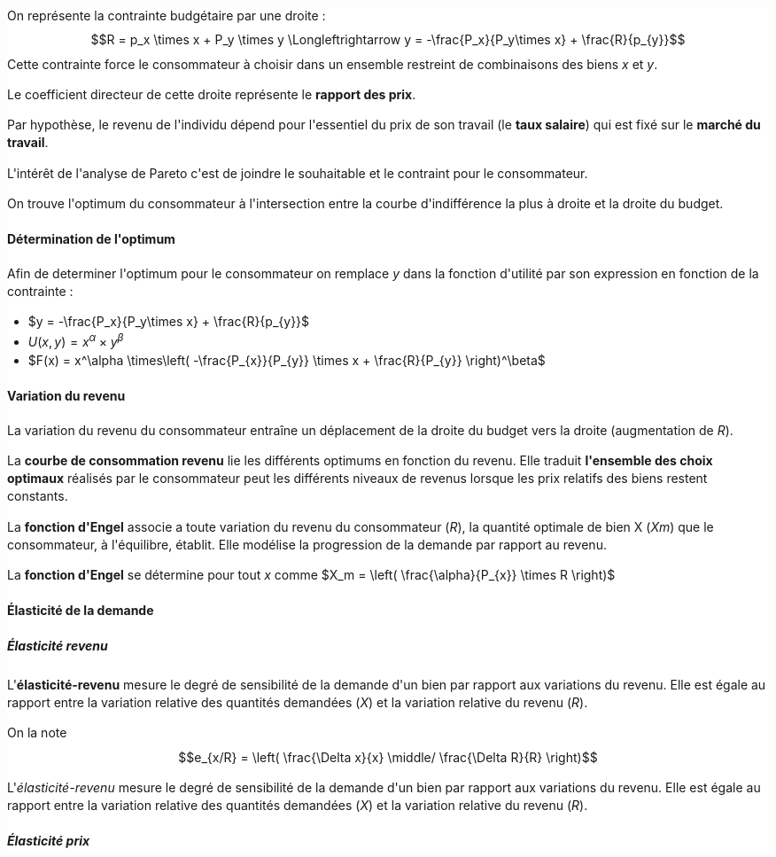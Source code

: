 On représente la contrainte budgétaire par une droite : 
$$R = p_x \times x + P_y \times y \Longleftrightarrow y = -\frac{P_x}{P_y\times x} + \frac{R}{p_{y}}$$
Cette contrainte force le consommateur à choisir dans un ensemble restreint de combinaisons des biens $x$ et $y$.

Le coefficient directeur de cette droite représente le **rapport des prix**.


Par hypothèse, le revenu de l'individu dépend pour l'essentiel du prix de son travail (le **taux salaire**) qui est fixé sur le **marché du travail**.

L'intérêt de l'analyse de Pareto c'est de joindre le souhaitable et le contraint pour le consommateur.

On trouve l'optimum du consommateur à l'intersection entre la courbe d'indifférence la plus à droite et la droite du budget.

#### Détermination de l'optimum

Afin de determiner l'optimum pour le consommateur on remplace $y$ dans la fonction d'utilité par son expression en fonction de la contrainte :
 - $y = -\frac{P_x}{P_y\times x} + \frac{R}{p_{y}}$
 - $U(x,y) = x^\alpha\times y^\beta$ 
 - $F(x) = x^\alpha \times\left( -\frac{P_{x}}{P_{y}} \times x + \frac{R}{P_{y}} \right)^\beta$

#### Variation du revenu

La variation du revenu du consommateur entraîne un déplacement de la droite du budget vers la droite (augmentation de $R$).

La **courbe de consommation revenu** lie les différents optimums en fonction du revenu. Elle traduit **l'ensemble des choix optimaux** réalisés par le consommateur peut les différents niveaux de revenus lorsque les prix relatifs des biens restent constants.

La **fonction d'Engel** associe a toute variation du revenu du consommateur (*R*), la quantité optimale de bien X (*Xm*)  que le consommateur, à l'équilibre, établit. Elle modélise la progression de la demande par rapport au revenu.

La **fonction d'Engel** se détermine pour tout $x$ comme $X_m = \left( \frac{\alpha}{P_{x}} \times R \right)$

#### Élasticité de la demande

##### Élasticité revenu

L'**élasticité-revenu** mesure le degré de sensibilité de la demande d'un bien par rapport aux variations du revenu. Elle est égale au rapport entre la variation relative des quantités demandées ($X$) et la variation relative du revenu ($R$).

On la note $$e_{x/R} = \left( \frac{\Delta x}{x} \middle/  \frac{\Delta R}{R} \right)$$

L'*élasticité-revenu* mesure le degré de sensibilité de la demande d'un bien par rapport aux variations du revenu. Elle est égale au rapport entre la variation relative des quantités demandées ($X$) et la variation relative du revenu ($R$).

##### Élasticité prix
